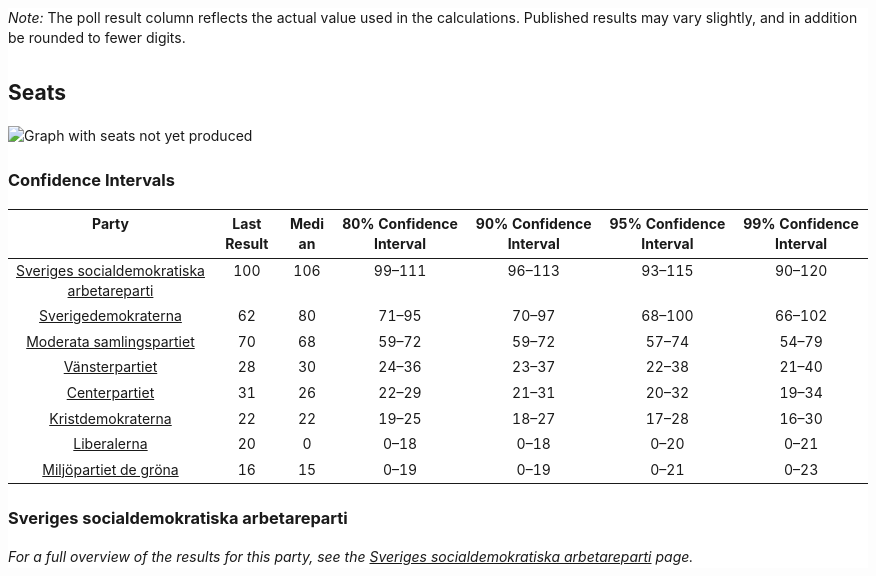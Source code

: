 *Note:* The poll result column reflects the actual value used in the calculations. Published results may vary slightly, and in addition be rounded to fewer digits.

## Seats

![Graph with seats not yet produced](2018-12-03-Sentio-seats.png "Seats")

### Confidence Intervals

| Party | Last Result | Median | 80% Confidence Interval | 90% Confidence Interval | 95% Confidence Interval | 99% Confidence Interval |
|:-----:|:-----------:|:------:|:-----------------------:|:-----------------------:|:-----------------------:|:-----------------------:|
| <a href="#sveriges-socialdemokratiska-arbetareparti">Sveriges socialdemokratiska arbetareparti</a> | 100 | 106 | 99–111 |96–113 |93–115 |90–120 |
| <a href="#sverigedemokraterna">Sverigedemokraterna</a> | 62 | 80 | 71–95 |70–97 |68–100 |66–102 |
| <a href="#moderata-samlingspartiet">Moderata samlingspartiet</a> | 70 | 68 | 59–72 |59–72 |57–74 |54–79 |
| <a href="#vänsterpartiet">Vänsterpartiet</a> | 28 | 30 | 24–36 |23–37 |22–38 |21–40 |
| <a href="#centerpartiet">Centerpartiet</a> | 31 | 26 | 22–29 |21–31 |20–32 |19–34 |
| <a href="#kristdemokraterna">Kristdemokraterna</a> | 22 | 22 | 19–25 |18–27 |17–28 |16–30 |
| <a href="#liberalerna">Liberalerna</a> | 20 | 0 | 0–18 |0–18 |0–20 |0–21 |
| <a href="#miljöpartiet-de-gröna">Miljöpartiet de gröna</a> | 16 | 15 | 0–19 |0–19 |0–21 |0–23 |

### Sveriges socialdemokratiska arbetareparti

*For a full overview of the results for this party, see the [Sveriges socialdemokratiska arbetareparti](party-sverigessocialdemokratiskaarbetareparti.html) page.*
